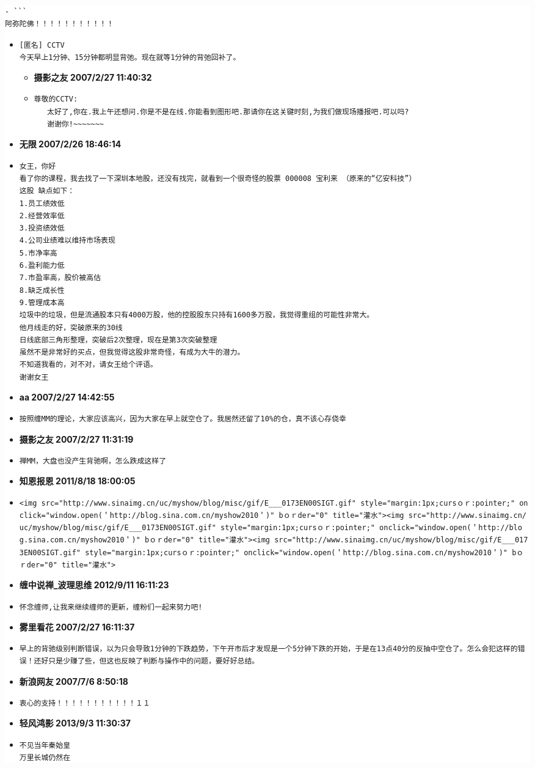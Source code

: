   ```
- ```
  阿弥陀佛！！！！！！！！！！！
  ```
- ```
  [匿名] CCTV 
  今天早上1分钟、15分钟都明显背弛。现在就等1分钟的背弛回补了。 
  ```
   - **摄影之友 2007/2/27 11:40:32**
   - ```
     尊敬的CCTV:
        太好了,你在.我上午还想问.你是不是在线.你能看到图形吧.那请你在这关键时刻,为我们做现场播报吧.可以吗?
        谢谢你!~~~~~~~ 
     ```
- **无限 2007/2/26 18:46:14**
- ```
  女王，你好
  看了你的课程，我去找了一下深圳本地股，还没有找完，就看到一个很奇怪的股票 000008 宝利来 （原来的“亿安科技”）
  这股 缺点如下：
  1.员工绩效低
  2.经营效率低
  3.投资绩效低
  4.公司业绩难以维持市场表现
  5.市净率高
  6.盈利能力低
  7.市盈率高，股价被高估
  8.缺乏成长性
  9.管理成本高
  垃圾中的垃圾，但是流通股本只有4000万股，他的控股股东只持有1600多万股，我觉得重组的可能性非常大。
  他月线走的好，突破原来的30线
  日线底部三角形整理，突破后2次整理，现在是第3次突破整理
  虽然不是非常好的买点，但我觉得这股非常奇怪，有成为大牛的潜力。
  不知道我看的，对不对，请女王给个评语。
  谢谢女王
  ```
- **aa 2007/2/27 14:42:55**
- ```
  按照缠MM的理论，大家应该高兴，因为大家在早上就空仓了。我居然还留了10%的仓，真不该心存侥幸
  ```
- **摄影之友 2007/2/27 11:31:19**
- ```
  禅MM，大盘也没产生背驰啊，怎么跌成这样了 
  ```
- **知恩报恩 2011/8/18 18:00:05**
- ```
  <img src="http://www.sinaimg.cn/uc/myshow/blog/misc/gif/E___0173EN00SIGT.gif" style="margin:1px;cursｏｒ:pointer;" onclick="window.open(＇http://blog.sina.com.cn/myshow2010＇)" bｏｒder="0" title="灌水"><img src="http://www.sinaimg.cn/uc/myshow/blog/misc/gif/E___0173EN00SIGT.gif" style="margin:1px;cursｏｒ:pointer;" onclick="window.open(＇http://blog.sina.com.cn/myshow2010＇)" bｏｒder="0" title="灌水"><img src="http://www.sinaimg.cn/uc/myshow/blog/misc/gif/E___0173EN00SIGT.gif" style="margin:1px;cursｏｒ:pointer;" onclick="window.open(＇http://blog.sina.com.cn/myshow2010＇)" bｏｒder="0" title="灌水">
  ```
- **缠中说禅_波理思维 2012/9/11 16:11:23**
- ```
  怀念缠师,让我来继续缠师的更新，缠粉们一起来努力吧!
  ```
- **雾里看花 2007/2/27 16:11:37**
- ```
  早上的背驰级别判断错误，以为只会导致1分钟的下跌趋势，下午开市后才发现是一个5分钟下跌的开始，于是在13点40分的反抽中空仓了。怎么会犯这样的错误！还好只是少赚了些，但这也反映了判断与操作中的问题，要好好总结。
  ```
- **新浪网友 2007/7/6 8:50:18**
- ```
  衷心的支持！！！！！！！！！！！１１
  ```
- **轻风鸿影 2013/9/3 11:30:37**
- ```
  不见当年秦始皇
  万里长城仍然在
  ```
  ```